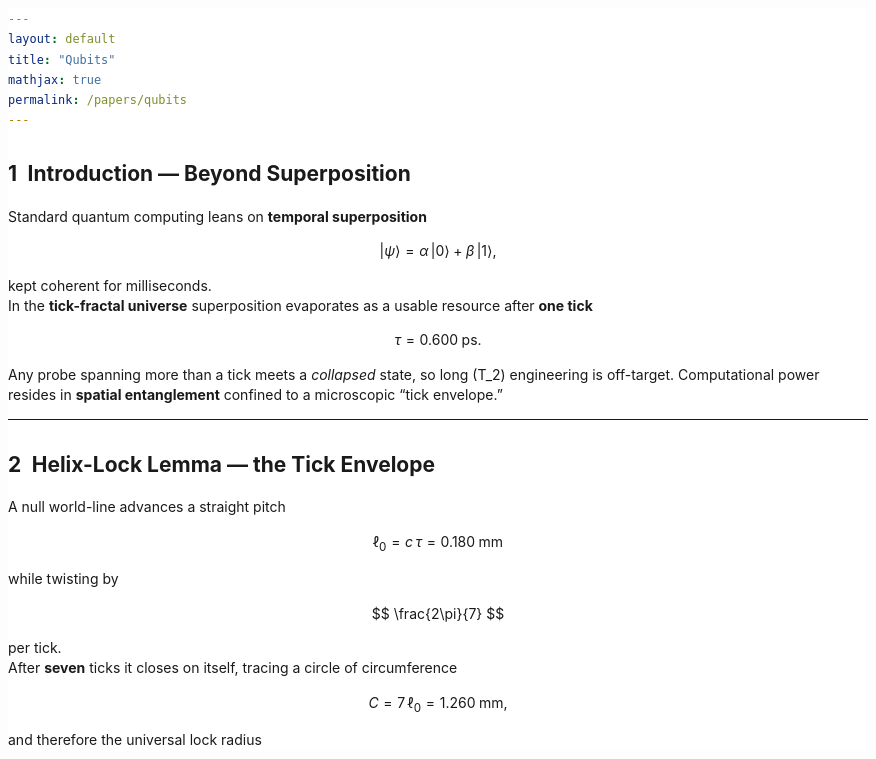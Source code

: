 ```yaml
---
layout: default
title: "Qubits"
mathjax: true
permalink: /papers/qubits
---
```



## 1 Introduction — Beyond Superposition  

Standard quantum computing leans on **temporal superposition**

$$
\lvert\psi\rangle = \alpha\,\lvert 0\rangle + \beta\,\lvert 1\rangle ,
$$

kept coherent for milliseconds.  
In the **tick-fract​al universe** superposition evaporates as a usable
resource after **one tick**

$$
\tau = 0.600\;\text{ps}.
$$

Any probe spanning more than a tick meets a *collapsed* state, so long
\(T_2\) engineering is off-target.  Computational power resides in
**spatial entanglement** confined to a microscopic “tick envelope.”

---

## 2 Helix-Lock Lemma — the Tick Envelope  

A null world-line advances a straight pitch  

$$
\ell_0 = c\,\tau = 0.180\;\text{mm}
$$

while twisting by  

$$
\frac{2\pi}{7}
$$  

per tick.  
After **seven** ticks it closes on itself, tracing a circle of
circumference  

$$
C = 7\,\ell_0 = 1.260\;\text{mm},
$$

and therefore the universal lock radius  
